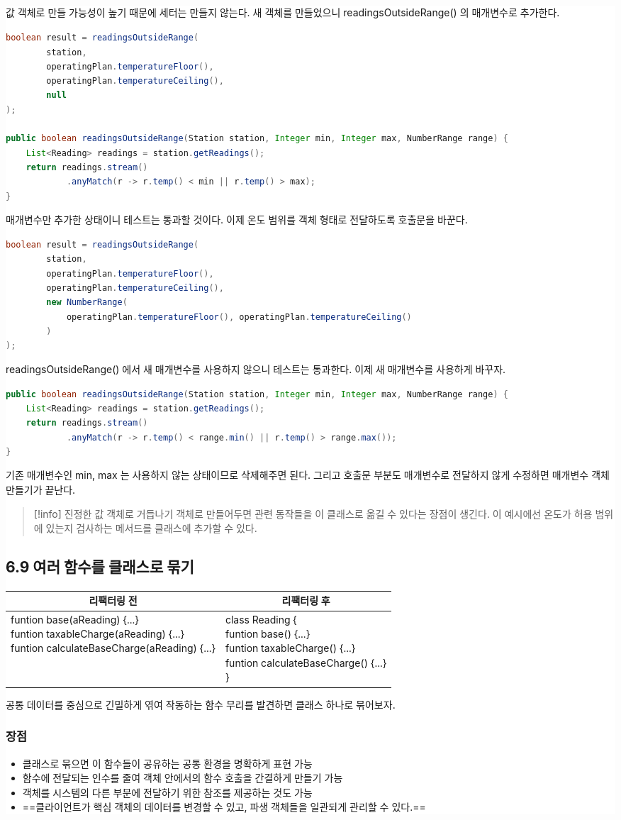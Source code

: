 값 객체로 만들 가능성이 높기 때문에 세터는 만들지 않는다. 새 객체를 만들었으니 readingsOutsideRange() 의 매개변수로 추가한다.
```java
boolean result = readingsOutsideRange(  
        station,  
        operatingPlan.temperatureFloor(),  
        operatingPlan.temperatureCeiling(),  
        null  
);

public boolean readingsOutsideRange(Station station, Integer min, Integer max, NumberRange range) {  
    List<Reading> readings = station.getReadings();  
    return readings.stream()  
            .anyMatch(r -> r.temp() < min || r.temp() > max);  
}
```

매개변수만 추가한 상태이니 테스트는 통과할 것이다. 이제 온도 범위를 객체 형태로 전달하도록 호출문을 바꾼다.
```java
boolean result = readingsOutsideRange(  
        station,  
        operatingPlan.temperatureFloor(),  
        operatingPlan.temperatureCeiling(),  
        new NumberRange(
	        operatingPlan.temperatureFloor(), operatingPlan.temperatureCeiling()
        )  
);
```

readingsOutsideRange() 에서 새 매개변수를 사용하지 않으니 테스트는 통과한다. 이제 새 매개변수를 사용하게 바꾸자.
```java
public boolean readingsOutsideRange(Station station, Integer min, Integer max, NumberRange range) {  
    List<Reading> readings = station.getReadings();  
    return readings.stream()  
            .anyMatch(r -> r.temp() < range.min() || r.temp() > range.max());  
}
```
기존 매개변수인 min, max 는 사용하지 않는 상태이므로 삭제해주면 된다. 그리고 호출문 부분도 매개변수로 전달하지 않게 수정하면 매개변수 객체 만들기가 끝난다.

>[!info] 진정한 값 객체로 거듭나기
>객체로 만들어두면 관련 동작들을 이 클래스로 옮길 수 있다는 장점이 생긴다.
>이 예시에선 온도가 허용 범위에 있는지 검사하는 메서드를 클래스에 추가할 수 있다.

## 6.9 여러 함수를 클래스로 묶기

| 리팩터링 전                                                                                                               | 리팩터링 후                                                                                                                           |
| -------------------------------------------------------------------------------------------------------------------- | -------------------------------------------------------------------------------------------------------------------------------- |
| funtion base(aReading) {...}<br>funtion taxableCharge(aReading) {...}<br>funtion calculateBaseCharge(aReading) {...} | class Reading {<br>    funtion base() {...}<br>    funtion taxableCharge() {...}<br>    funtion calculateBaseCharge() {...}<br>} |
공통 데이터를 중심으로 긴밀하게 엮여 작동하는 함수 무리를 발견하면 클래스 하나로 묶어보자.

### 장점
- 클래스로 묶으면 이 함수들이 공유하는 공통 환경을 명확하게 표현 가능
- 함수에 전달되는 인수를 줄여 객체 안에서의 함수 호출을 간결하게 만들기 가능
- 객체를 시스템의 다른 부분에 전달하기 위한 참조를 제공하는 것도 가능
- ==클라이언트가 핵심 객체의 데이터를 변경할 수 있고, 파생 객체들을 일관되게 관리할 수 있다.==
